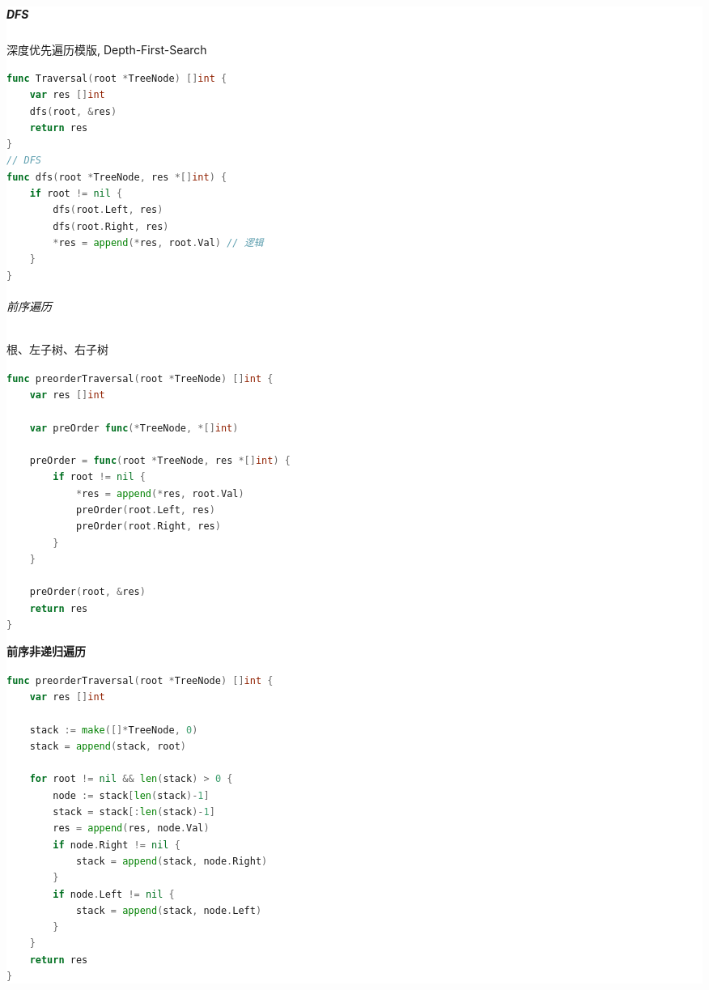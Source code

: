 ##### DFS

深度优先遍历模版, Depth-First-Search

~~~go
func Traversal(root *TreeNode) []int {
    var res []int
    dfs(root, &res)
    return res
}
// DFS
func dfs(root *TreeNode, res *[]int) {
    if root != nil {
        dfs(root.Left, res)
        dfs(root.Right, res)
        *res = append(*res, root.Val) // 逻辑
    }
}
~~~

###### 前序遍历

根、左子树、右子树

~~~go
func preorderTraversal(root *TreeNode) []int {
    var res []int
    
    var preOrder func(*TreeNode, *[]int)
    
    preOrder = func(root *TreeNode, res *[]int) {
        if root != nil {
            *res = append(*res, root.Val)
            preOrder(root.Left, res)
            preOrder(root.Right, res)
        }
    }
    
    preOrder(root, &res)
    return res
}
~~~

**前序非递归遍历**

~~~go
func preorderTraversal(root *TreeNode) []int {
    var res []int
    
    stack := make([]*TreeNode, 0)
    stack = append(stack, root)
    
    for root != nil && len(stack) > 0 {
        node := stack[len(stack)-1]
        stack = stack[:len(stack)-1]
        res = append(res, node.Val)
        if node.Right != nil {
            stack = append(stack, node.Right)
        }
        if node.Left != nil {
            stack = append(stack, node.Left)
        }
    }
    return res
}
~~~
